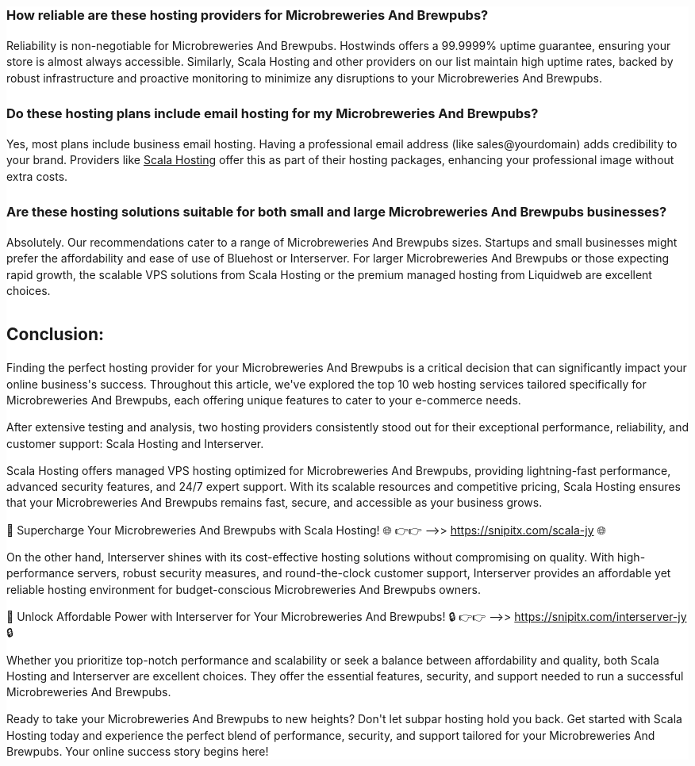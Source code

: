 ### How reliable are these hosting providers for Microbreweries And Brewpubs? 
Reliability is non-negotiable for Microbreweries And Brewpubs. Hostwinds offers a 99.9999% uptime guarantee, ensuring your store is almost always accessible. Similarly, Scala Hosting and other providers on our list maintain high uptime rates, backed by robust infrastructure and proactive monitoring to minimize any disruptions to your Microbreweries And Brewpubs.

### Do these hosting plans include email hosting for my Microbreweries And Brewpubs? 
Yes, most plans include business email hosting. Having a professional email address (like sales@yourdomain) adds credibility to your brand. Providers like [Scala Hosting](https://snipitx.com/scala-jy) offer this as part of their hosting packages, enhancing your professional image without extra costs.

### Are these hosting solutions suitable for both small and large Microbreweries And Brewpubs businesses? 
Absolutely. Our recommendations cater to a range of Microbreweries And Brewpubs sizes. Startups and small businesses might prefer the affordability and ease of use of Bluehost or Interserver. For larger Microbreweries And Brewpubs or those expecting rapid growth, the scalable VPS solutions from Scala Hosting or the premium managed hosting from Liquidweb are excellent choices.

## Conclusion:

Finding the perfect hosting provider for your Microbreweries And Brewpubs is a critical decision that can significantly impact your online business's success. Throughout this article, we've explored the top 10 web hosting services tailored specifically for Microbreweries And Brewpubs, each offering unique features to cater to your e-commerce needs.

After extensive testing and analysis, two hosting providers consistently stood out for their exceptional performance, reliability, and customer support: Scala Hosting and Interserver.

Scala Hosting offers managed VPS hosting optimized for Microbreweries And Brewpubs, providing lightning-fast performance, advanced security features, and 24/7 expert support. With its scalable resources and competitive pricing, Scala Hosting ensures that your Microbreweries And Brewpubs remains fast, secure, and accessible as your business grows.

🚀 Supercharge Your Microbreweries And Brewpubs with Scala Hosting! 🌐
👉👉 -->> https://snipitx.com/scala-jy 🌐

On the other hand, Interserver shines with its cost-effective hosting solutions without compromising on quality. With high-performance servers, robust security measures, and round-the-clock customer support, Interserver provides an affordable yet reliable hosting environment for budget-conscious Microbreweries And Brewpubs owners.

💸 Unlock Affordable Power with Interserver for Your Microbreweries And Brewpubs! 🔒
👉👉 -->> https://snipitx.com/interserver-jy 🔒

Whether you prioritize top-notch performance and scalability or seek a balance between affordability and quality, both Scala Hosting and Interserver are excellent choices. They offer the essential features, security, and support needed to run a successful Microbreweries And Brewpubs.

Ready to take your Microbreweries And Brewpubs to new heights? Don't let subpar hosting hold you back. Get started with Scala Hosting today and experience the perfect blend of performance, security, and support tailored for your Microbreweries And Brewpubs. Your online success story begins here!
